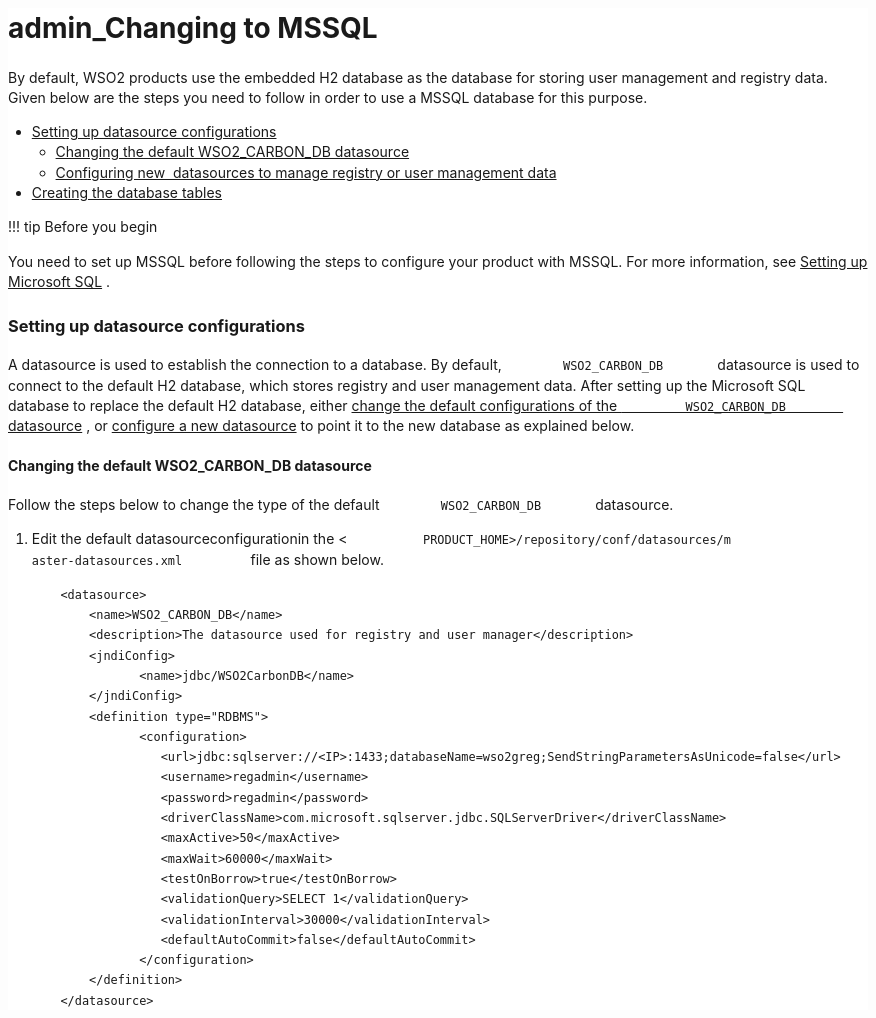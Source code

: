 # admin\_Changing to MSSQL

By default, WSO2 products use the embedded H2 database as the database for storing user management and registry data. Given below are the steps you need to follow in order to use a MSSQL database for this purpose.

-   [Setting up datasource configurations](#admin_ChangingtoMSSQL-Settingupdatasourceconfigurations)
    -   [Changing the default WSO2\_CARBON\_DB datasource](#admin_ChangingtoMSSQL-ChangingthedefaultdatabaseChangingthedefaultWSO2_CARBON_DBdatasource)
    -   [Configuring new  datasources to manage registry or user management data](#admin_ChangingtoMSSQL-ConfiguringnewdatasourcestomanageregistryorusermanagementdataConfiguringnewdatasourcestomanageregistryorusermanagementdata)
-   [Creating the database tables](#admin_ChangingtoMSSQL-Creatingthedatabasetables)

!!! tip
Before you begin

You need to set up MSSQL before following the steps to configure your product with MSSQL. For more information, see [Setting up Microsoft SQL](https://docs.wso2.com/display/ADMIN44x/Setting+up+Microsoft+SQL) .


### Setting up datasource configurations

A datasource is used to establish the connection to a database. By default, `         WSO2_CARBON_DB        ` datasource is used to connect to the default H2 database, which stores registry and user management data. After setting up the Microsoft SQL database to replace the default H2 database, either [change the default configurations of the `          WSO2_CARBON_DB         ` datasource](#admin_ChangingtoMSSQL-Changingthedefaultdatabase) , or [configure a new datasource](#admin_ChangingtoMSSQL-Configuringnewdatasourcestomanageregistryorusermanagementdata) to point it to the new database as explained below.

#### Changing the default WSO2\_CARBON\_DB datasource

Follow the steps below to change the type of the default `         WSO2_CARBON_DB        ` datasource.

1.  Edit the default datasourceconfigurationin the &lt; `           PRODUCT_HOME>/repository/conf/datasources/m          ` `           aster-datasources.xml          ` file as shown below.

    ``` html/xml
        <datasource>
            <name>WSO2_CARBON_DB</name>
            <description>The datasource used for registry and user manager</description>
            <jndiConfig>
                   <name>jdbc/WSO2CarbonDB</name>
            </jndiConfig>
            <definition type="RDBMS">
                   <configuration>
                      <url>jdbc:sqlserver://<IP>:1433;databaseName=wso2greg;SendStringParametersAsUnicode=false</url>
                      <username>regadmin</username>
                      <password>regadmin</password>
                      <driverClassName>com.microsoft.sqlserver.jdbc.SQLServerDriver</driverClassName>
                      <maxActive>50</maxActive>
                      <maxWait>60000</maxWait>
                      <testOnBorrow>true</testOnBorrow>
                      <validationQuery>SELECT 1</validationQuery>
                      <validationInterval>30000</validationInterval>
                      <defaultAutoCommit>false</defaultAutoCommit>
                   </configuration>
            </definition>
        </datasource>
    ```
